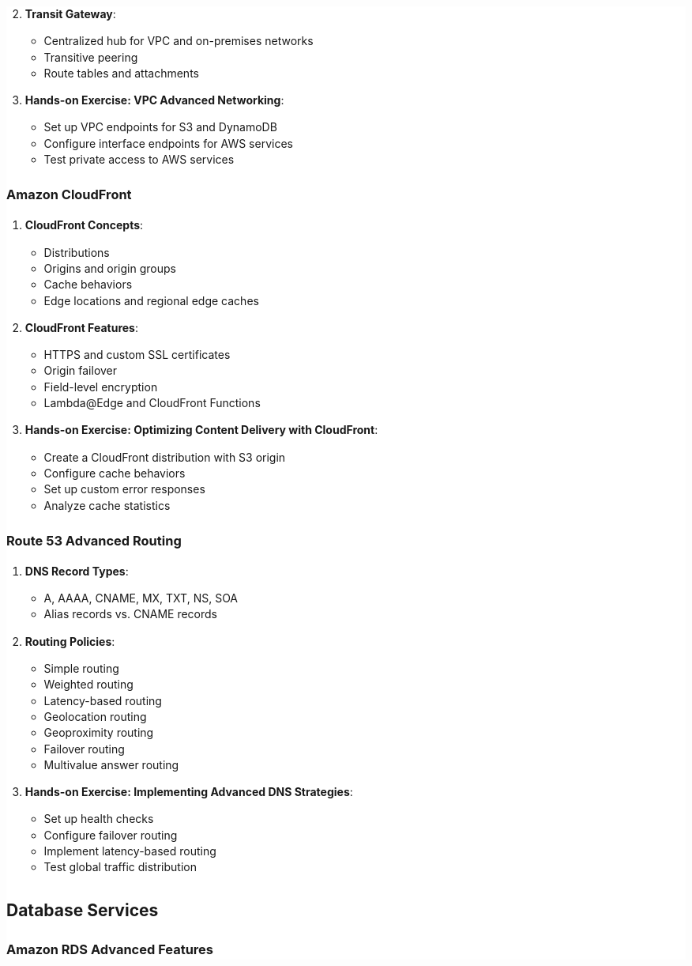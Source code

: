 2. **Transit Gateway**:
   - Centralized hub for VPC and on-premises networks
   - Transitive peering
   - Route tables and attachments

3. **Hands-on Exercise: VPC Advanced Networking**:
   - Set up VPC endpoints for S3 and DynamoDB
   - Configure interface endpoints for AWS services
   - Test private access to AWS services

### Amazon CloudFront

1. **CloudFront Concepts**:
   - Distributions
   - Origins and origin groups
   - Cache behaviors
   - Edge locations and regional edge caches

2. **CloudFront Features**:
   - HTTPS and custom SSL certificates
   - Origin failover
   - Field-level encryption
   - Lambda@Edge and CloudFront Functions

3. **Hands-on Exercise: Optimizing Content Delivery with CloudFront**:
   - Create a CloudFront distribution with S3 origin
   - Configure cache behaviors
   - Set up custom error responses
   - Analyze cache statistics

### Route 53 Advanced Routing

1. **DNS Record Types**:
   - A, AAAA, CNAME, MX, TXT, NS, SOA
   - Alias records vs. CNAME records

2. **Routing Policies**:
   - Simple routing
   - Weighted routing
   - Latency-based routing
   - Geolocation routing
   - Geoproximity routing
   - Failover routing
   - Multivalue answer routing

3. **Hands-on Exercise: Implementing Advanced DNS Strategies**:
   - Set up health checks
   - Configure failover routing
   - Implement latency-based routing
   - Test global traffic distribution

## Database Services

### Amazon RDS Advanced Features
